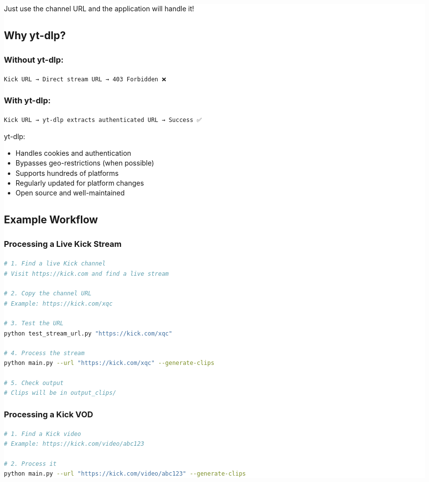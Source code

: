Just use the channel URL and the application will handle it!

## Why yt-dlp?

### Without yt-dlp:
```
Kick URL → Direct stream URL → 403 Forbidden ❌
```

### With yt-dlp:
```
Kick URL → yt-dlp extracts authenticated URL → Success ✅
```

yt-dlp:
- Handles cookies and authentication
- Bypasses geo-restrictions (when possible)
- Supports hundreds of platforms
- Regularly updated for platform changes
- Open source and well-maintained

## Example Workflow

### Processing a Live Kick Stream

```bash
# 1. Find a live Kick channel
# Visit https://kick.com and find a live stream

# 2. Copy the channel URL
# Example: https://kick.com/xqc

# 3. Test the URL
python test_stream_url.py "https://kick.com/xqc"

# 4. Process the stream
python main.py --url "https://kick.com/xqc" --generate-clips

# 5. Check output
# Clips will be in output_clips/
```

### Processing a Kick VOD

```bash
# 1. Find a Kick video
# Example: https://kick.com/video/abc123

# 2. Process it
python main.py --url "https://kick.com/video/abc123" --generate-clips
```
